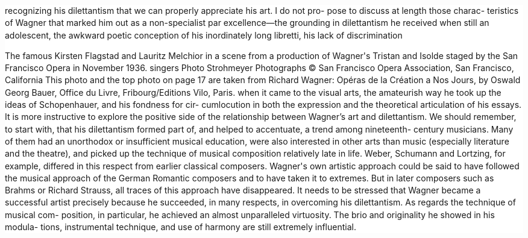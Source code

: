 recognizing his dilettantism that we can 
properly appreciate his art. I do not pro- 
pose to discuss at length those charac- 
teristics of Wagner that marked him out 
as a non-specialist par excellence—the 
grounding in dilettantism he received 
when still an adolescent, the awkward 
poetic conception of his inordinately 
long libretti, his lack of discrimination 
    
The famous 
Kirsten Flagstad and 
Lauritz Melchior in a 
scene from a production 
of Wagner's Tristan and 
Isolde staged by the San 
Francisco Opera in 
November 1936. 
singers 
Photo Strohmeyer Photographs © 
San Francisco Opera Association, 
San Francisco, California 
This photo and the top photo on page 
17 are taken from Richard Wagner: 
Opéras de la Création a Nos Jours, by 
Oswald Georg Bauer, Office du Livre, 
Fribourg/Editions Vilo, Paris. 
when it came to the visual arts, the 
amateurish way he took up the ideas of 
Schopenhauer, and his fondness for cir- 
cumlocution in both the expression and 
the theoretical articulation of his essays. 
It is more instructive to explore the 
positive side of the relationship between 
Wagner’s art and dilettantism. We 
should remember, to start with, that his 
dilettantism formed part of, and helped 
to accentuate, a trend among nineteenth- 
century musicians. Many of them had an 
unorthodox or insufficient musical 
education, were also interested in other 
arts than music (especially literature and 
the theatre), and picked up the technique 
of musical composition relatively late in 
life. Weber, Schumann and Lortzing, for 
example, differed in this respect from 
earlier classical composers. Wagner's 
own artistic approach could be said to 
have followed the musical approach of 
the German Romantic composers and to 
have taken it to extremes. But in later 
composers such as Brahms or Richard 
Strauss, all traces of this approach have 
disappeared. 
It needs to be stressed that Wagner 
became a successful artist precisely 
because he succeeded, in many respects, 
in overcoming his dilettantism. As 
regards the technique of musical com- 
position, in particular, he achieved an 
almost unparalleled virtuosity. The brio 
and originality he showed in his modula- 
tions, instrumental technique, and use of 
harmony are still extremely influential. 